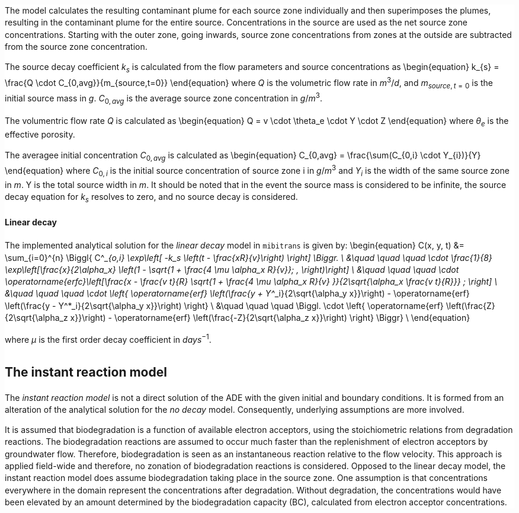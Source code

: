 The model calculates the resulting contaminant plume for each source zone individually and then superimposes the plumes, resulting in the contaminant plume for the entire source. Concentrations in the source are used as the net source zone concentrations. Starting with the outer zone, going inwards, source zone concentrations from zones at the outside are subtracted from the source zone concentration.

The source decay coefficient $k_s$ is calculated from the flow parameters and source concentrations as
\begin{equation}
    k_{s} = \frac{Q \cdot C_{0,avg}}{m_{source,t=0}}
\end{equation}
where $Q$ is the volumetric flow rate in $m^3/d$, and $m_{source,t=0}$ is the initial source mass in $g$. $C_{0,avg}$ is the average source zone concentration in $g/m^3$. 

The volumentric flow rate $Q$ is calculated as
\begin{equation}
    Q =  v \cdot \theta_e \cdot Y \cdot Z
\end{equation}
where $\theta_e$ is the effective porosity. 

The averagee initial concentration $C_{0,avg}$ is calculated as
\begin{equation}
    C_{0,avg} = \frac{\sum(C_{0,i} \cdot Y_{i})}{Y}
\end{equation}
where $C_{0,i}$ is the initial source concentration of source zone i in $g/m^3$ and $Y_i$ is the width of the same source zone in $m$. Y is the total source width in $m$. It should be noted that in the event the source mass is considered to be infinite, the source decay equation for $k_s$ resolves to zero, and no source decay is considered. 

#### Linear decay

The implemented analytical solution for the *linear decay* model in `mibitrans` is given by:
\begin{equation}
    C(x, y, t) &= \sum_{i=0}^{n} \Biggl\{ C^*_{o,i} \exp\left[ -k_s \left(t - \frac{xR}{v}\right) \right] \Biggr. \\
    &\quad \quad \quad \cdot \frac{1}{8} \exp\left[\frac{x}{2\alpha_x} \left(1 - \sqrt{1 + \frac{4 \mu \alpha_x R}{v}}\; \, \right)\right] \\
    &\quad \quad \quad \cdot \operatorname{erfc}\left[\frac{x - \frac{v t}{R} \sqrt{1 + \frac{4 \mu \alpha_x R}{v} }}{2\sqrt{\alpha_x \frac{v t}{R}}} \; \right] \\
    &\quad \quad \quad \cdot \left\{ \operatorname{erf} \left(\frac{y + Y^*_i}{2\sqrt{\alpha_y x}}\right) - \operatorname{erf} \left(\frac{y - Y^*_i}{2\sqrt{\alpha_y x}}\right) \right\} \\
    &\quad \quad \quad \Biggl. \cdot \left\{ \operatorname{erf} \left(\frac{Z}{2\sqrt{\alpha_z x}}\right) - \operatorname{erf} \left(\frac{-Z}{2\sqrt{\alpha_z x}}\right) \right\} \Biggr\} \\
\end{equation}

where $\mu$ is the first order decay coefficient in $days^{-1}$. 

## The instant reaction model

The *instant reaction model* is not a direct solution of the ADE with the given initial and boundary conditions. It is formed from an alteration of the analytical solution for the *no decay* model. Consequently, underlying assumptions are more involved. 

It is assumed that biodegradation is a function of available electron acceptors, using the stoichiometric relations from degradation reactions. The biodegradation reactions are assumed to occur much faster than the replenishment of electron acceptors by groundwater flow. Therefore, biodegradation is seen as an instantaneous reaction relative to the flow velocity. This approach is applied field-wide and therefore, no zonation of biodegradation reactions is considered. Opposed to the linear decay model, the instant reaction model does assume biodegradation taking place in the source zone. One assumption is that concentrations everywhere in the domain represent the concentrations after degradation. Without degradation, the concentrations would have been elevated by an amount determined by the biodegradation capacity (BC), calculated from electron acceptor concentrations.
